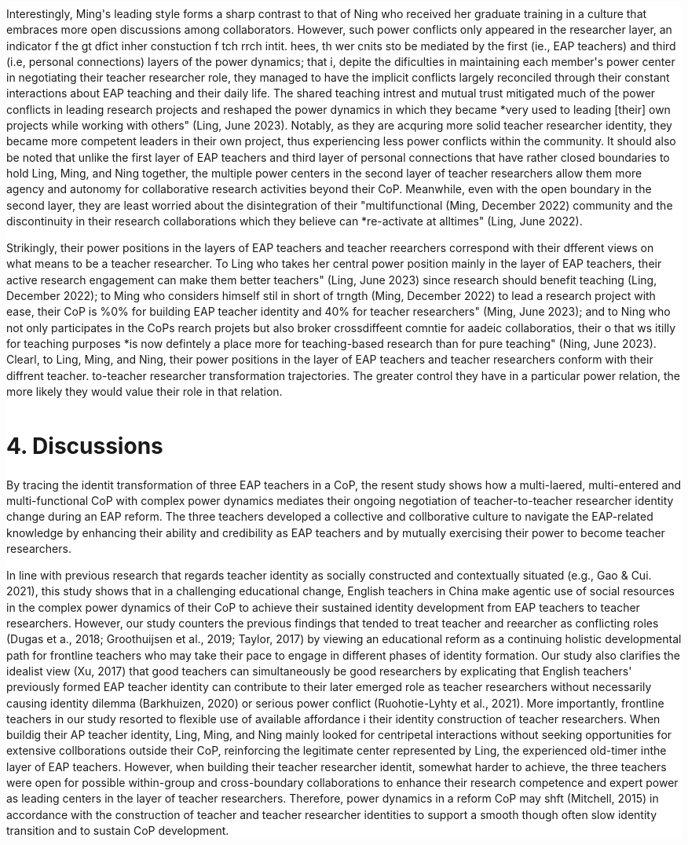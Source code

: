 Interestingly, Ming's leading style forms a sharp contrast to that of Ning who received her graduate training in a culture that embraces more open discussions among collaborators. However, such power conflicts only appeared in the researcher layer, an indicator f the gt dfict inher constuction f tch rrch intit. hees, th wer cnits sto be mediated by the first (ie., EAP teachers) and third (i.e, personal connections) layers of the power dynamics; that i, depite the dificulties in maintaining each member's power center in negotiating their teacher researcher role, they managed to have the implicit conflicts largely reconciled through their constant interactions about EAP teaching and their daily life. The shared teaching intrest and mutual trust mitigated much of the power conflicts in leading research projects and reshaped the power dynamics in which they became \*very used to leading [their] own projects while working with others" (Ling, June 2023). Notably, as they are acquring more solid teacher researcher identity, they became more competent leaders in their own project, thus experiencing less power conflicts within the community. It should also be noted that unlike the first layer of EAP teachers and third layer of personal connections that have rather closed boundaries to hold Ling, Ming, and Ning together, the multiple power centers in the second layer of teacher researchers allow them more agency and autonomy for collaborative research activities beyond their CoP. Meanwhile, even with the open boundary in the second layer, they are least worried about the disintegration of their "multifunctional (Ming, December 2022) community and the discontinuity in their research collaborations which they believe can \*re-activate at alltimes" (Ling, June 2022).

Strikingly, their power positions in the layers of EAP teachers and teacher reearchers correspond with their dfferent views on what means to be a teacher researcher. To Ling who takes her central power position mainly in the layer of EAP teachers, their active research engagement can make them better teachers" (Ling, June 2023) since research should benefit teaching (Ling, December 2022); to Ming who considers himself stil in short of trngth (Ming, December 2022) to lead a research project with ease, their CoP is $\% 0 \%$ for building EAP teacher identity and $4 0 \%$ for teacher researchers" (Ming, June 2023); and to Ning who not only participates in the CoPs rearch projets but also broker crossdiffeent comntie for aadeic collaboratios, their o that ws itilly for teaching purposes \*is now defintely a place more for teaching-based research than for pure teaching" (Ning, June 2023). Clearl, to Ling, Ming, and Ning, their power positions in the layer of EAP teachers and teacher researchers conform with their diffrent teacher. to-teacher researcher transformation trajectories. The greater control they have in a particular power relation, the more likely they would value their role in that relation.

# 4. Discussions

By tracing the identit transformation of three EAP teachers in a CoP, the resent study shows how a multi-laered, multi-entered and multi-functional CoP with complex power dynamics mediates their ongoing negotiation of teacher-to-teacher researcher identity change during an EAP reform. The three teachers developed a collective and collborative culture to navigate the EAP-related knowledge by enhancing their ability and credibility as EAP teachers and by mutually exercising their power to become teacher researchers.

In line with previous research that regards teacher identity as socially constructed and contextually situated (e.g., Gao & Cui. 2021), this study shows that in a challenging educational change, English teachers in China make agentic use of social resources in the complex power dynamics of their CoP to achieve their sustained identity development from EAP teachers to teacher researchers. However, our study counters the previous findings that tended to treat teacher and reearcher as conflicting roles (Dugas et a., 2018; Groothuijsen et al., 2019; Taylor, 2017) by viewing an educational reform as a continuing holistic developmental path for frontline teachers who may take their pace to engage in different phases of identity formation. Our study also clarifies the idealist view $\mathrm { ( X u , }$ 2017) that good teachers can simultaneously be good researchers by explicating that English teachers' previously formed EAP teacher identity can contribute to their later emerged role as teacher researchers without necessarily causing identity dilemma (Barkhuizen, 2020) or serious power conflict (Ruohotie-Lyhty et al., 2021). More importantly, frontline teachers in our study resorted to flexible use of available affordance i their identity construction of teacher researchers. When buildig their AP teacher identity, Ling, Ming, and Ning mainly looked for centripetal interactions without seeking opportunities for extensive collborations outside their CoP, reinforcing the legitimate center represented by Ling, the experienced old-timer inthe layer of EAP teachers. However, when building their teacher researcher identit, somewhat harder to achieve, the three teachers were open for possible within-group and cross-boundary collaborations to enhance their research competence and expert power as leading centers in the layer of teacher researchers. Therefore, power dynamics in a reform CoP may shft (Mitchell, 2015) in accordance with the construction of teacher and teacher researcher identities to support a smooth though often slow identity transition and to sustain CoP development.